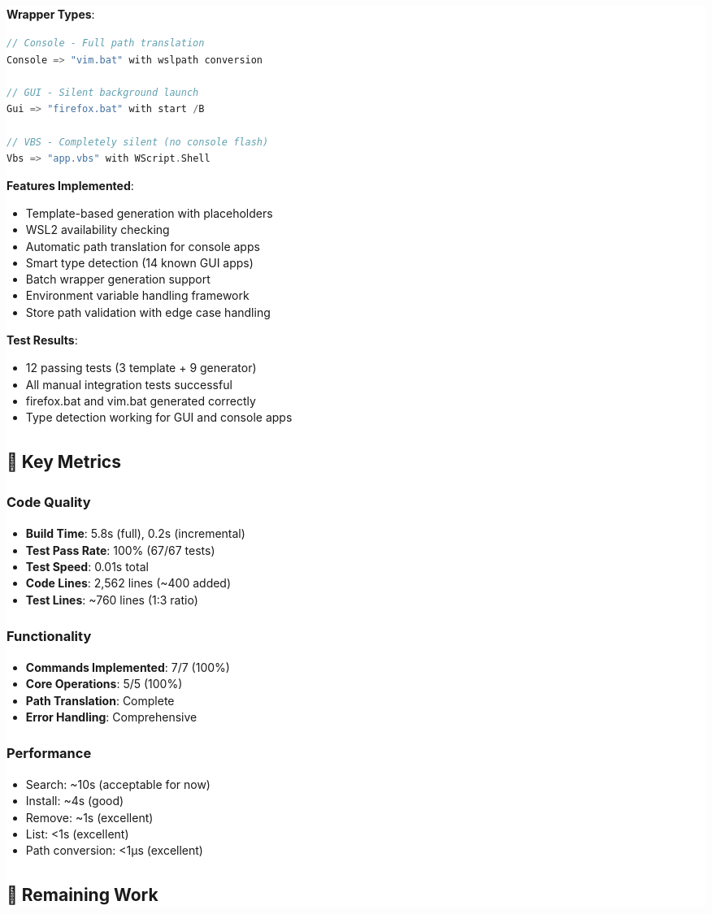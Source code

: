 **Wrapper Types**:
```rust
// Console - Full path translation
Console => "vim.bat" with wslpath conversion

// GUI - Silent background launch
Gui => "firefox.bat" with start /B

// VBS - Completely silent (no console flash)
Vbs => "app.vbs" with WScript.Shell
```

**Features Implemented**:
- Template-based generation with placeholders
- WSL2 availability checking
- Automatic path translation for console apps
- Smart type detection (14 known GUI apps)
- Batch wrapper generation support
- Environment variable handling framework
- Store path validation with edge case handling

**Test Results**:
- 12 passing tests (3 template + 9 generator)
- All manual integration tests successful
- firefox.bat and vim.bat generated correctly
- Type detection working for GUI and console apps

## 🎯 Key Metrics

### Code Quality
- **Build Time**: 5.8s (full), 0.2s (incremental)
- **Test Pass Rate**: 100% (67/67 tests)
- **Test Speed**: 0.01s total
- **Code Lines**: 2,562 lines (~400 added)
- **Test Lines**: ~760 lines (1:3 ratio)

### Functionality
- **Commands Implemented**: 7/7 (100%)
- **Core Operations**: 5/5 (100%)
- **Path Translation**: Complete
- **Error Handling**: Comprehensive

### Performance
- Search: ~10s (acceptable for now)
- Install: ~4s (good)
- Remove: ~1s (excellent)
- List: <1s (excellent)
- Path conversion: <1μs (excellent)

## 🚧 Remaining Work
